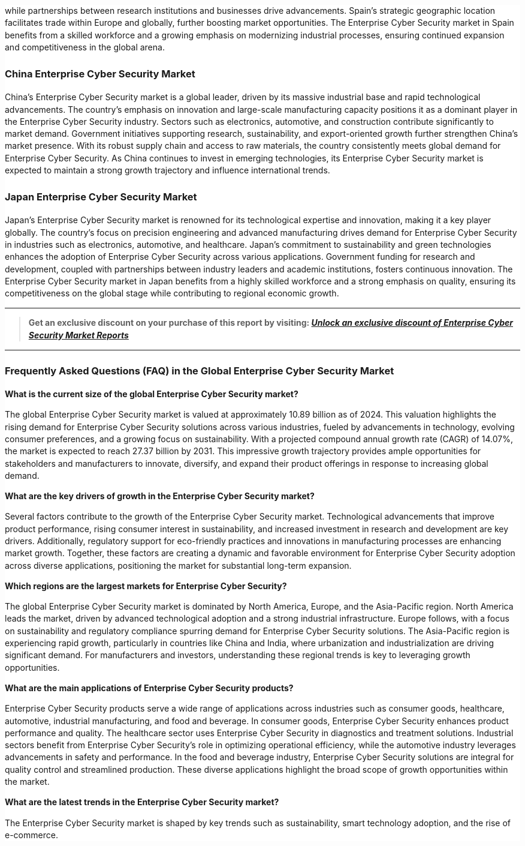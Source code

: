 while partnerships between research institutions and businesses drive advancements. Spain&rsquo;s strategic geographic location facilitates trade within Europe and globally, further boosting market opportunities. The Enterprise Cyber Security market in Spain benefits from a skilled workforce and a growing emphasis on modernizing industrial processes, ensuring continued expansion and competitiveness in the global arena.</p><h3>China Enterprise Cyber Security Market</h3><p>China&rsquo;s Enterprise Cyber Security market is a global leader, driven by its massive industrial base and rapid technological advancements. The country&rsquo;s emphasis on innovation and large-scale manufacturing capacity positions it as a dominant player in the Enterprise Cyber Security industry. Sectors such as electronics, automotive, and construction contribute significantly to market demand. Government initiatives supporting research, sustainability, and export-oriented growth further strengthen China&rsquo;s market presence. With its robust supply chain and access to raw materials, the country consistently meets global demand for Enterprise Cyber Security. As China continues to invest in emerging technologies, its Enterprise Cyber Security market is expected to maintain a strong growth trajectory and influence international trends.</p><h3>Japan Enterprise Cyber Security Market</h3><p>Japan&rsquo;s Enterprise Cyber Security market is renowned for its technological expertise and innovation, making it a key player globally. The country&rsquo;s focus on precision engineering and advanced manufacturing drives demand for Enterprise Cyber Security in industries such as electronics, automotive, and healthcare. Japan&rsquo;s commitment to sustainability and green technologies enhances the adoption of Enterprise Cyber Security across various applications. Government funding for research and development, coupled with partnerships between industry leaders and academic institutions, fosters continuous innovation. The Enterprise Cyber Security market in Japan benefits from a highly skilled workforce and a strong emphasis on quality, ensuring its competitiveness on the global stage while contributing to regional economic growth.</p><hr /><blockquote><p><strong>Get an exclusive discount on your purchase of this report by visiting: <em><a href="://marketresearchpulse.com/ask-for-discount/45932?utm_source=Github&amp;utm_medium=0115">Unlock an exclusive discount of Enterprise Cyber Security Market Reports</a></em>&nbsp;</strong></p></blockquote><hr /><h3>Frequently Asked Questions (FAQ) in the Global Enterprise Cyber Security Market</h3><p><strong>What is the current size of the global Enterprise Cyber Security market?</strong></p><p>The global Enterprise Cyber Security market is valued at approximately 10.89 billion as of 2024. This valuation highlights the rising demand for Enterprise Cyber Security solutions across various industries, fueled by advancements in technology, evolving consumer preferences, and a growing focus on sustainability. With a projected compound annual growth rate (CAGR) of 14.07%, the market is expected to reach 27.37 billion by 2031. This impressive growth trajectory provides ample opportunities for stakeholders and manufacturers to innovate, diversify, and expand their product offerings in response to increasing global demand.</p><p><strong>What are the key drivers of growth in the Enterprise Cyber Security market?</strong></p><p>Several factors contribute to the growth of the Enterprise Cyber Security market. Technological advancements that improve product performance, rising consumer interest in sustainability, and increased investment in research and development are key drivers. Additionally, regulatory support for eco-friendly practices and innovations in manufacturing processes are enhancing market growth. Together, these factors are creating a dynamic and favorable environment for Enterprise Cyber Security adoption across diverse applications, positioning the market for substantial long-term expansion.</p><p><strong>Which regions are the largest markets for Enterprise Cyber Security?</strong></p><p>The global Enterprise Cyber Security market is dominated by North America, Europe, and the Asia-Pacific region. North America leads the market, driven by advanced technological adoption and a strong industrial infrastructure. Europe follows, with a focus on sustainability and regulatory compliance spurring demand for Enterprise Cyber Security solutions. The Asia-Pacific region is experiencing rapid growth, particularly in countries like China and India, where urbanization and industrialization are driving significant demand. For manufacturers and investors, understanding these regional trends is key to leveraging growth opportunities.</p><p><strong>What are the main applications of Enterprise Cyber Security products?</strong></p><p>Enterprise Cyber Security products serve a wide range of applications across industries such as consumer goods, healthcare, automotive, industrial manufacturing, and food and beverage. In consumer goods, Enterprise Cyber Security enhances product performance and quality. The healthcare sector uses Enterprise Cyber Security in diagnostics and treatment solutions. Industrial sectors benefit from Enterprise Cyber Security&rsquo;s role in optimizing operational efficiency, while the automotive industry leverages advancements in safety and performance. In the food and beverage industry, Enterprise Cyber Security solutions are integral for quality control and streamlined production. These diverse applications highlight the broad scope of growth opportunities within the market.</p><p><strong>What are the latest trends in the Enterprise Cyber Security market?</strong></p><p>The Enterprise Cyber Security market is shaped by key trends such as sustainability, smart technology adoption, and the rise of e-commerce.